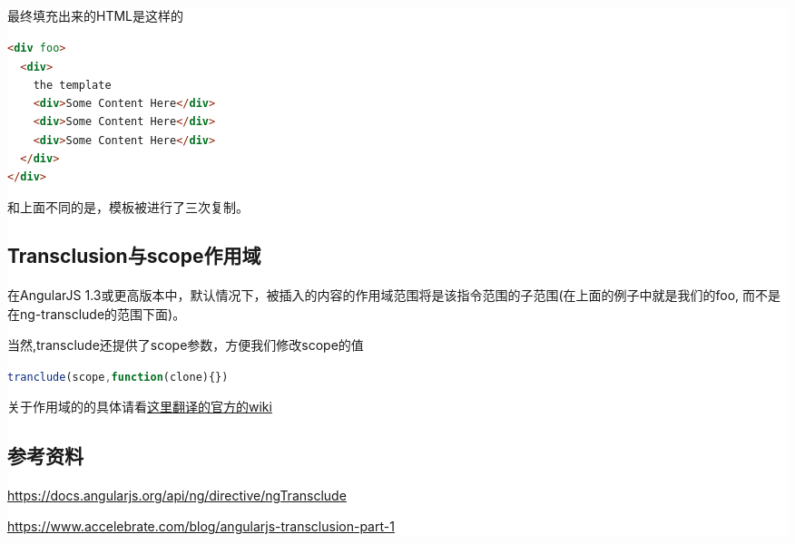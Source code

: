 最终填充出来的HTML是这样的

```html
<div foo>
  <div>
    the template
    <div>Some Content Here</div>
    <div>Some Content Here</div>
    <div>Some Content Here</div>
  </div>
</div>

```

和上面不同的是，模板被进行了三次复制。

## Transclusion与scope作用域

在AngularJS 1.3或更高版本中，默认情况下，被插入的内容的作用域范围将是该指令范围的子范围(在上面的例子中就是我们的foo, 而不是在ng-transclude的范围下面)。

当然,transclude还提供了scope参数，方便我们修改scope的值

```js
tranclude(scope,function(clone){})
```

关于作用域的的具体请看[这里翻译的官方的wiki](2020-12-22-understand-scope-in-angularJS)

## 参考资料

<https://docs.angularjs.org/api/ng/directive/ngTransclude>

<https://www.accelebrate.com/blog/angularjs-transclusion-part-1>

